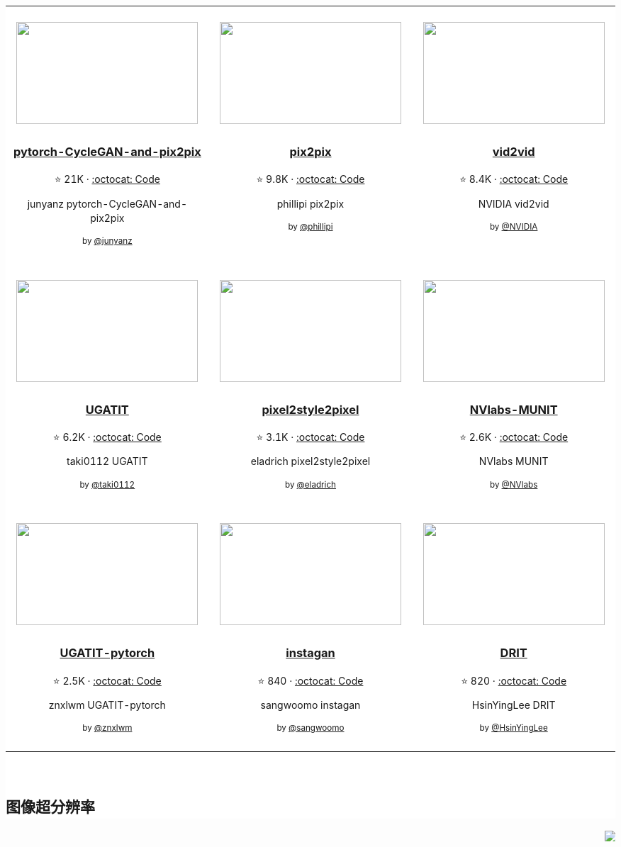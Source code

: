 <table width="100%"><tr align="center"><td valign="top" width="33.3%"><br><a href="https://github.com/junyanz/pytorch-CycleGAN-and-pix2pix"><img width="256" height="144" src="./screenshots/pytorch-CycleGAN-and-pix2pix.png"></a><br><h3><a href="https://github.com/junyanz/pytorch-CycleGAN-and-pix2pix">pytorch-CycleGAN-and-pix2pix</a></h3><p>⭐ 21K · <a href="https://github.com/junyanz/pytorch-CycleGAN-and-pix2pix">:octocat: Code</a></p><p>junyanz pytorch-CycleGAN-and-pix2pix</p><p><sup>by <a href="https://github.com/junyanz">@junyanz</a></sup></p></td><td valign="top" width="33.3%"><br><a href="https://github.com/phillipi/pix2pix"><img width="256" height="144" src="./screenshots/pix2pix.jpeg"></a><br><h3><a href="https://github.com/phillipi/pix2pix">pix2pix</a></h3><p>⭐ 9.8K · <a href="https://github.com/phillipi/pix2pix">:octocat: Code</a></p><p>phillipi pix2pix</p><p><sup>by <a href="https://github.com/phillipi">@phillipi</a></sup></p></td><td valign="top" width="33.3%"><br><a href="https://github.com/NVIDIA/vid2vid"><img width="256" height="144" src="./screenshots/vid2vid.gif"></a><br><h3><a href="https://github.com/NVIDIA/vid2vid">vid2vid</a></h3><p>⭐ 8.4K · <a href="https://github.com/NVIDIA/vid2vid">:octocat: Code</a></p><p>NVIDIA vid2vid</p><p><sup>by <a href="https://github.com/NVIDIA">@NVIDIA</a></sup></p></td></tr><tr align="center"><td valign="top" width="33.3%"><br><a href="https://github.com/taki0112/UGATIT"><img width="256" height="144" src="./screenshots/UGATIT.png"></a><br><h3><a href="https://github.com/taki0112/UGATIT">UGATIT</a></h3><p>⭐ 6.2K · <a href="https://github.com/taki0112/UGATIT">:octocat: Code</a></p><p>taki0112 UGATIT</p><p><sup>by <a href="https://github.com/taki0112">@taki0112</a></sup></p></td><td valign="top" width="33.3%"><br><a href="https://github.com/eladrich/pixel2style2pixel"><img width="256" height="144" src="./screenshots/pixel2style2pixel.png"></a><br><h3><a href="https://github.com/eladrich/pixel2style2pixel">pixel2style2pixel</a></h3><p>⭐ 3.1K · <a href="https://github.com/eladrich/pixel2style2pixel">:octocat: Code</a></p><p>eladrich pixel2style2pixel</p><p><sup>by <a href="https://github.com/eladrich">@eladrich</a></sup></p></td><td valign="top" width="33.3%"><br><a href="https://github.com/NVlabs/MUNIT"><img width="256" height="144" src="./screenshots/NVlabs-MUNIT.jpeg"></a><br><h3><a href="https://github.com/NVlabs/MUNIT">NVlabs-MUNIT</a></h3><p>⭐ 2.6K · <a href="https://github.com/NVlabs/MUNIT">:octocat: Code</a></p><p>NVlabs MUNIT</p><p><sup>by <a href="https://github.com/NVlabs">@NVlabs</a></sup></p></td></tr><tr align="center"><td valign="top" width="33.3%"><br><a href="https://github.com/znxlwm/UGATIT-pytorch"><img width="256" height="144" src="./screenshots/UGATIT-pytorch.jpeg"></a><br><h3><a href="https://github.com/znxlwm/UGATIT-pytorch">UGATIT-pytorch</a></h3><p>⭐ 2.5K · <a href="https://github.com/znxlwm/UGATIT-pytorch">:octocat: Code</a></p><p>znxlwm UGATIT-pytorch</p><p><sup>by <a href="https://github.com/znxlwm">@znxlwm</a></sup></p></td><td valign="top" width="33.3%"><br><a href="https://github.com/sangwoomo/instagan"><img width="256" height="144" src="./screenshots/instagan.png"></a><br><h3><a href="https://github.com/sangwoomo/instagan">instagan</a></h3><p>⭐ 840 · <a href="https://github.com/sangwoomo/instagan">:octocat: Code</a></p><p>sangwoomo instagan</p><p><sup>by <a href="https://github.com/sangwoomo">@sangwoomo</a></sup></p></td><td valign="top" width="33.3%"><br><a href="https://github.com/HsinYingLee/DRIT"><img width="256" height="144" src="./screenshots/DRIT.jpeg"></a><br><h3><a href="https://github.com/HsinYingLee/DRIT">DRIT</a></h3><p>⭐ 820 · <a href="https://github.com/HsinYingLee/DRIT">:octocat: Code</a></p><p>HsinYingLee DRIT</p><p><sup>by <a href="https://github.com/HsinYingLee">@HsinYingLee</a></sup></p></td></tr></table>

<br>

## 图像超分辨率

<a href="#contents"><img align="right" width="15" height="15" src="https://git.io/JtehR" alt="Back to top"></a>
